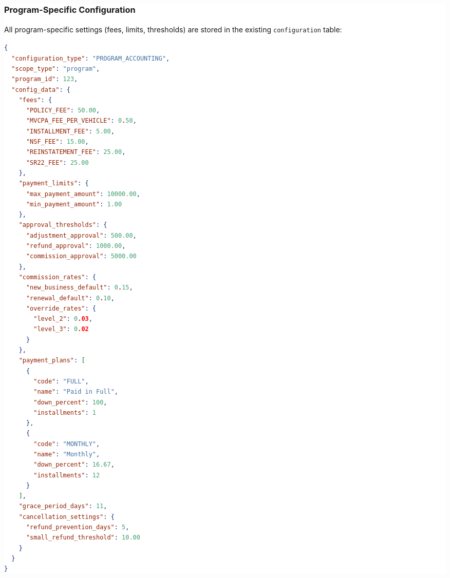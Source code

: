 ### Program-Specific Configuration
All program-specific settings (fees, limits, thresholds) are stored in the existing `configuration` table:

```json
{
  "configuration_type": "PROGRAM_ACCOUNTING",
  "scope_type": "program",
  "program_id": 123,
  "config_data": {
    "fees": {
      "POLICY_FEE": 50.00,
      "MVCPA_FEE_PER_VEHICLE": 0.50,
      "INSTALLMENT_FEE": 5.00,
      "NSF_FEE": 15.00,
      "REINSTATEMENT_FEE": 25.00,
      "SR22_FEE": 25.00
    },
    "payment_limits": {
      "max_payment_amount": 10000.00,
      "min_payment_amount": 1.00
    },
    "approval_thresholds": {
      "adjustment_approval": 500.00,
      "refund_approval": 1000.00,
      "commission_approval": 5000.00
    },
    "commission_rates": {
      "new_business_default": 0.15,
      "renewal_default": 0.10,
      "override_rates": {
        "level_2": 0.03,
        "level_3": 0.02
      }
    },
    "payment_plans": [
      {
        "code": "FULL",
        "name": "Paid in Full",
        "down_percent": 100,
        "installments": 1
      },
      {
        "code": "MONTHLY",
        "name": "Monthly",
        "down_percent": 16.67,
        "installments": 12
      }
    ],
    "grace_period_days": 11,
    "cancellation_settings": {
      "refund_prevention_days": 5,
      "small_refund_threshold": 10.00
    }
  }
}
```
